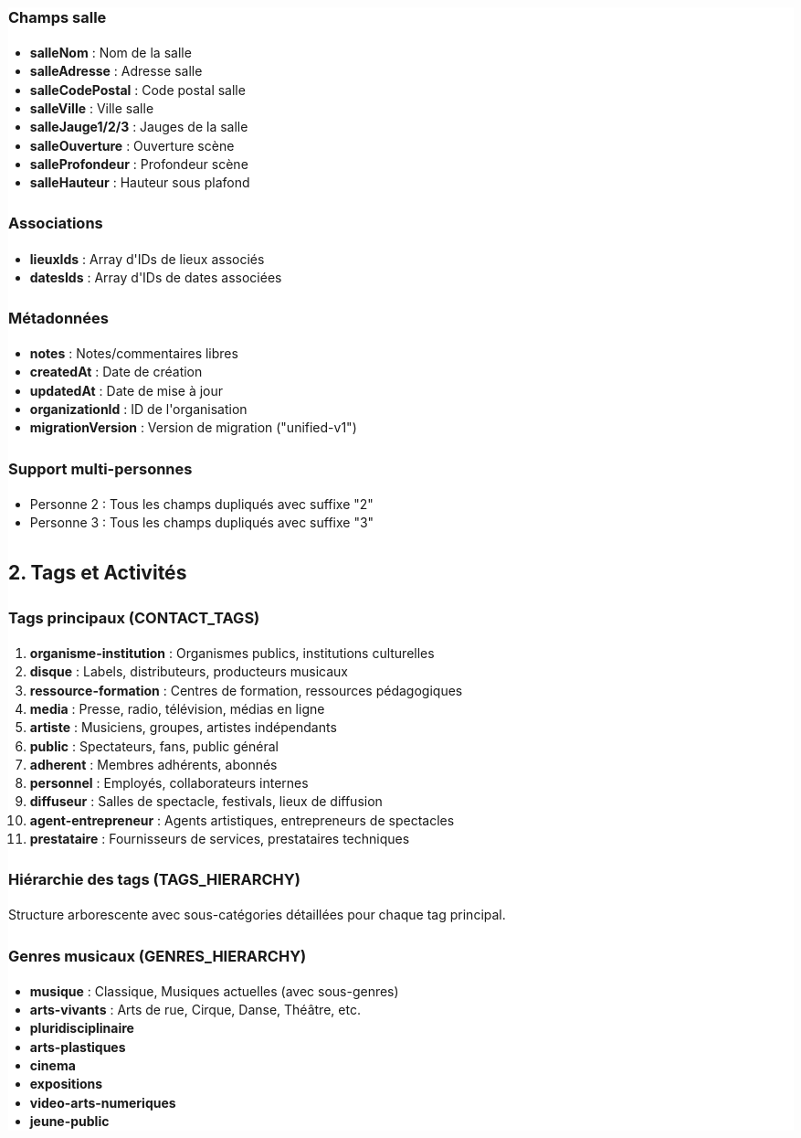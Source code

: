 ### Champs salle
- **salleNom** : Nom de la salle
- **salleAdresse** : Adresse salle
- **salleCodePostal** : Code postal salle
- **salleVille** : Ville salle
- **salleJauge1/2/3** : Jauges de la salle
- **salleOuverture** : Ouverture scène
- **salleProfondeur** : Profondeur scène
- **salleHauteur** : Hauteur sous plafond

### Associations
- **lieuxIds** : Array d'IDs de lieux associés
- **datesIds** : Array d'IDs de dates associées

### Métadonnées
- **notes** : Notes/commentaires libres
- **createdAt** : Date de création
- **updatedAt** : Date de mise à jour
- **organizationId** : ID de l'organisation
- **migrationVersion** : Version de migration ("unified-v1")

### Support multi-personnes
- Personne 2 : Tous les champs dupliqués avec suffixe "2"
- Personne 3 : Tous les champs dupliqués avec suffixe "3"

## 2. Tags et Activités

### Tags principaux (CONTACT_TAGS)
1. **organisme-institution** : Organismes publics, institutions culturelles
2. **disque** : Labels, distributeurs, producteurs musicaux
3. **ressource-formation** : Centres de formation, ressources pédagogiques
4. **media** : Presse, radio, télévision, médias en ligne
5. **artiste** : Musiciens, groupes, artistes indépendants
6. **public** : Spectateurs, fans, public général
7. **adherent** : Membres adhérents, abonnés
8. **personnel** : Employés, collaborateurs internes
9. **diffuseur** : Salles de spectacle, festivals, lieux de diffusion
10. **agent-entrepreneur** : Agents artistiques, entrepreneurs de spectacles
11. **prestataire** : Fournisseurs de services, prestataires techniques

### Hiérarchie des tags (TAGS_HIERARCHY)
Structure arborescente avec sous-catégories détaillées pour chaque tag principal.

### Genres musicaux (GENRES_HIERARCHY)
- **musique** : Classique, Musiques actuelles (avec sous-genres)
- **arts-vivants** : Arts de rue, Cirque, Danse, Théâtre, etc.
- **pluridisciplinaire**
- **arts-plastiques**
- **cinema**
- **expositions**
- **video-arts-numeriques**
- **jeune-public**
